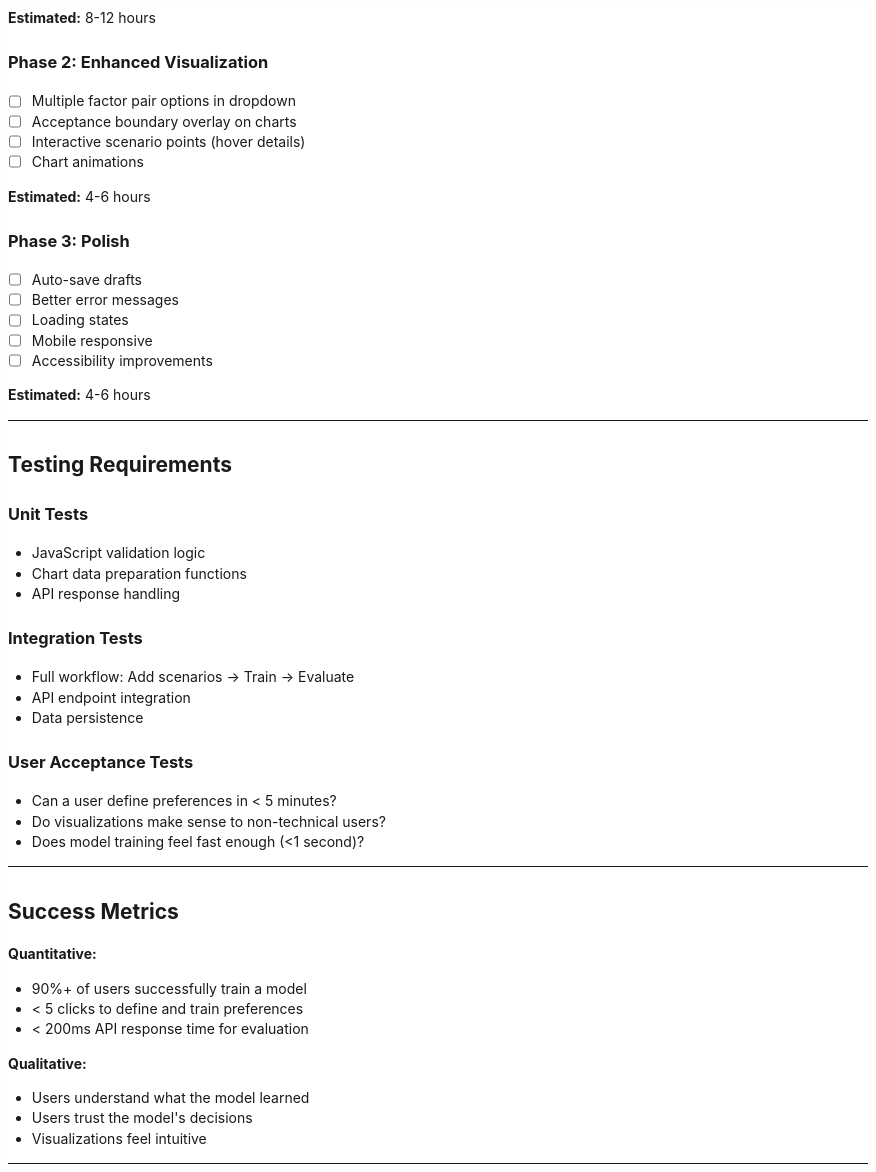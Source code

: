 **Estimated:** 8-12 hours

### Phase 2: Enhanced Visualization
- [ ] Multiple factor pair options in dropdown
- [ ] Acceptance boundary overlay on charts
- [ ] Interactive scenario points (hover details)
- [ ] Chart animations

**Estimated:** 4-6 hours

### Phase 3: Polish
- [ ] Auto-save drafts
- [ ] Better error messages
- [ ] Loading states
- [ ] Mobile responsive
- [ ] Accessibility improvements

**Estimated:** 4-6 hours

---

## Testing Requirements

### Unit Tests
- JavaScript validation logic
- Chart data preparation functions
- API response handling

### Integration Tests
- Full workflow: Add scenarios → Train → Evaluate
- API endpoint integration
- Data persistence

### User Acceptance Tests
- Can a user define preferences in < 5 minutes?
- Do visualizations make sense to non-technical users?
- Does model training feel fast enough (<1 second)?

---

## Success Metrics

**Quantitative:**
- 90%+ of users successfully train a model
- < 5 clicks to define and train preferences
- < 200ms API response time for evaluation

**Qualitative:**
- Users understand what the model learned
- Users trust the model's decisions
- Visualizations feel intuitive

---